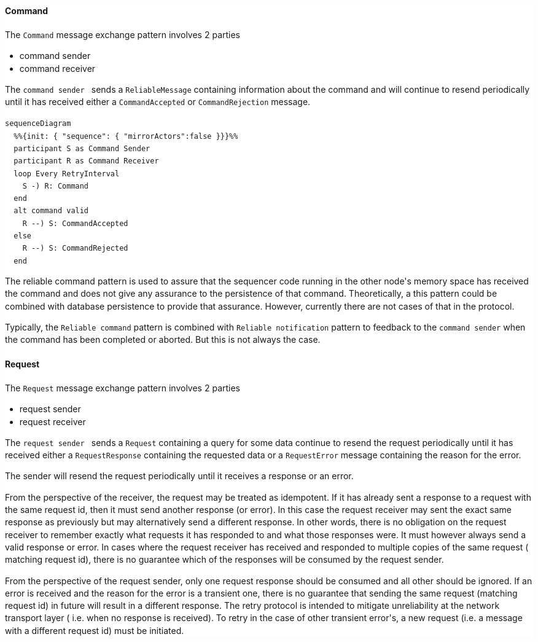 #### Command 
The `Command` message exchange pattern involves 2 parties

 - command sender
 - command receiver

The `command sender ` sends a `ReliableMessage` containing information about the command and will continue to resend periodically until it has received either a  `CommandAccepted` or `CommandRejection` message.

```mermaid
sequenceDiagram
  %%{init: { "sequence": { "mirrorActors":false }}}%%
  participant S as Command Sender
  participant R as Command Receiver
  loop Every RetryInterval
    S -) R: Command
  end
  alt command valid
    R --) S: CommandAccepted
  else
    R --) S: CommandRejected
  end
```

The reliable command pattern is used to assure that the sequencer code running in the other node's memory space has received the command and does not give any assurance to the persistence of that command. Theoretically, a this pattern could be combined with database persistence to provide that assurance. However, currently there are not cases of that in the protocol.

Typically, the `Reliable command` pattern is combined with `Reliable notification` pattern to feedback to the `command sender` when the command has been completed or aborted.  But this is not always the case.

#### Request
The `Request` message exchange pattern involves 2 parties

 - request sender
 - request receiver

The `request sender ` sends a `Request` containing a query for some data continue to resend the request periodically until it has received either a  `RequestResponse` containing the requested data or a `RequestError` message containing the reason for the error.

The sender will resend the request periodically until it receives a response or an error.

From the perspective of the receiver, the request may be treated as idempotent.  If it has already sent a response to a request with the same request id, then it must send another response (or error). In this case the request receiver may sent the exact same response as previously but may alternatively send a different response.  In other words, there is no obligation on the request receiver to remember exactly what requests it has responded to and what those responses were.  It must however always send a valid response or error.  In cases where the request receiver has received  and responded to multiple copies of the same request ( matching request id), there is no guarantee which of the responses will be consumed by the request sender.

From the perspective of the request sender, only one request response should be consumed and all other should be ignored.  If an error is received and the reason for the error is a transient one, there is no guarantee that sending the same request (matching request id) in future will result in a different response.  The retry protocol is intended to mitigate unreliability at the network transport layer ( i.e. when no response is received).  To retry in the case of other transient error's, a new request (i.e. a message with a different request id) must be initiated. 
